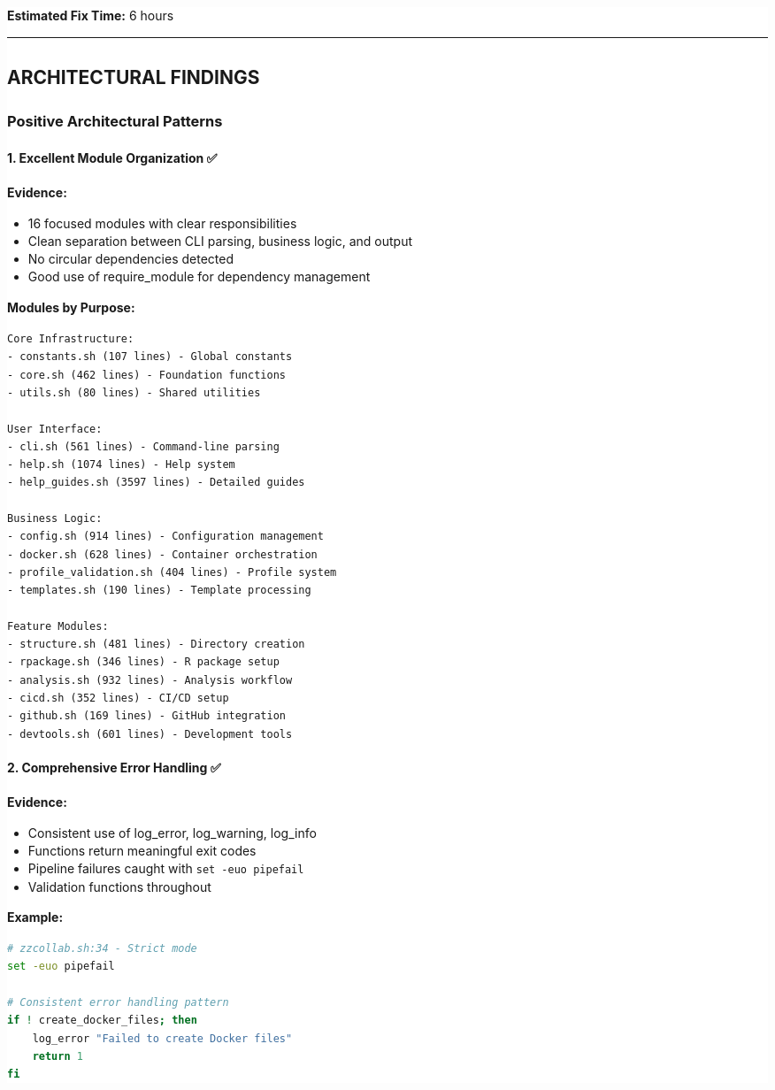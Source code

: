 **Estimated Fix Time:** 6 hours

---

## ARCHITECTURAL FINDINGS

### Positive Architectural Patterns

#### 1. Excellent Module Organization ✅
**Evidence:**
- 16 focused modules with clear responsibilities
- Clean separation between CLI parsing, business logic, and output
- No circular dependencies detected
- Good use of require_module for dependency management

**Modules by Purpose:**
```
Core Infrastructure:
- constants.sh (107 lines) - Global constants
- core.sh (462 lines) - Foundation functions
- utils.sh (80 lines) - Shared utilities

User Interface:
- cli.sh (561 lines) - Command-line parsing
- help.sh (1074 lines) - Help system
- help_guides.sh (3597 lines) - Detailed guides

Business Logic:
- config.sh (914 lines) - Configuration management
- docker.sh (628 lines) - Container orchestration
- profile_validation.sh (404 lines) - Profile system
- templates.sh (190 lines) - Template processing

Feature Modules:
- structure.sh (481 lines) - Directory creation
- rpackage.sh (346 lines) - R package setup
- analysis.sh (932 lines) - Analysis workflow
- cicd.sh (352 lines) - CI/CD setup
- github.sh (169 lines) - GitHub integration
- devtools.sh (601 lines) - Development tools
```

#### 2. Comprehensive Error Handling ✅
**Evidence:**
- Consistent use of log_error, log_warning, log_info
- Functions return meaningful exit codes
- Pipeline failures caught with `set -euo pipefail`
- Validation functions throughout

**Example:**
```bash
# zzcollab.sh:34 - Strict mode
set -euo pipefail

# Consistent error handling pattern
if ! create_docker_files; then
    log_error "Failed to create Docker files"
    return 1
fi
```
